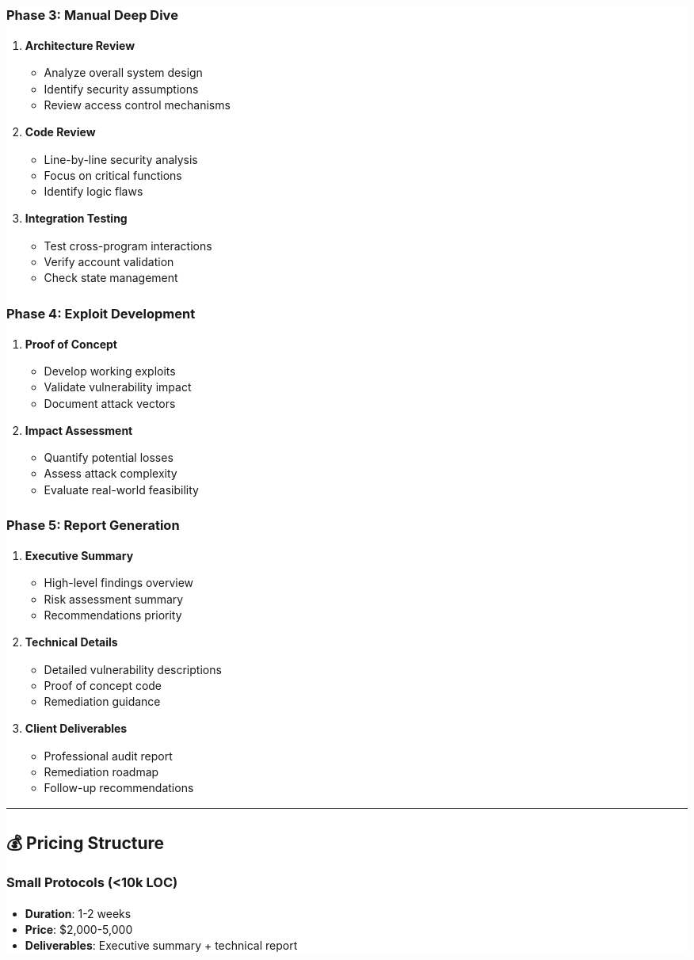 ### **Phase 3: Manual Deep Dive**
1. **Architecture Review**
   - Analyze overall system design
   - Identify security assumptions
   - Review access control mechanisms

2. **Code Review**
   - Line-by-line security analysis
   - Focus on critical functions
   - Identify logic flaws

3. **Integration Testing**
   - Test cross-program interactions
   - Verify account validation
   - Check state management

### **Phase 4: Exploit Development**
1. **Proof of Concept**
   - Develop working exploits
   - Validate vulnerability impact
   - Document attack vectors

2. **Impact Assessment**
   - Quantify potential losses
   - Assess attack complexity
   - Evaluate real-world feasibility

### **Phase 5: Report Generation**
1. **Executive Summary**
   - High-level findings overview
   - Risk assessment summary
   - Recommendations priority

2. **Technical Details**
   - Detailed vulnerability descriptions
   - Proof of concept code
   - Remediation guidance

3. **Client Deliverables**
   - Professional audit report
   - Remediation roadmap
   - Follow-up recommendations

---

## 💰 **Pricing Structure**

### **Small Protocols (<10k LOC)**
- **Duration**: 1-2 weeks
- **Price**: $2,000-5,000
- **Deliverables**: Executive summary + technical report
